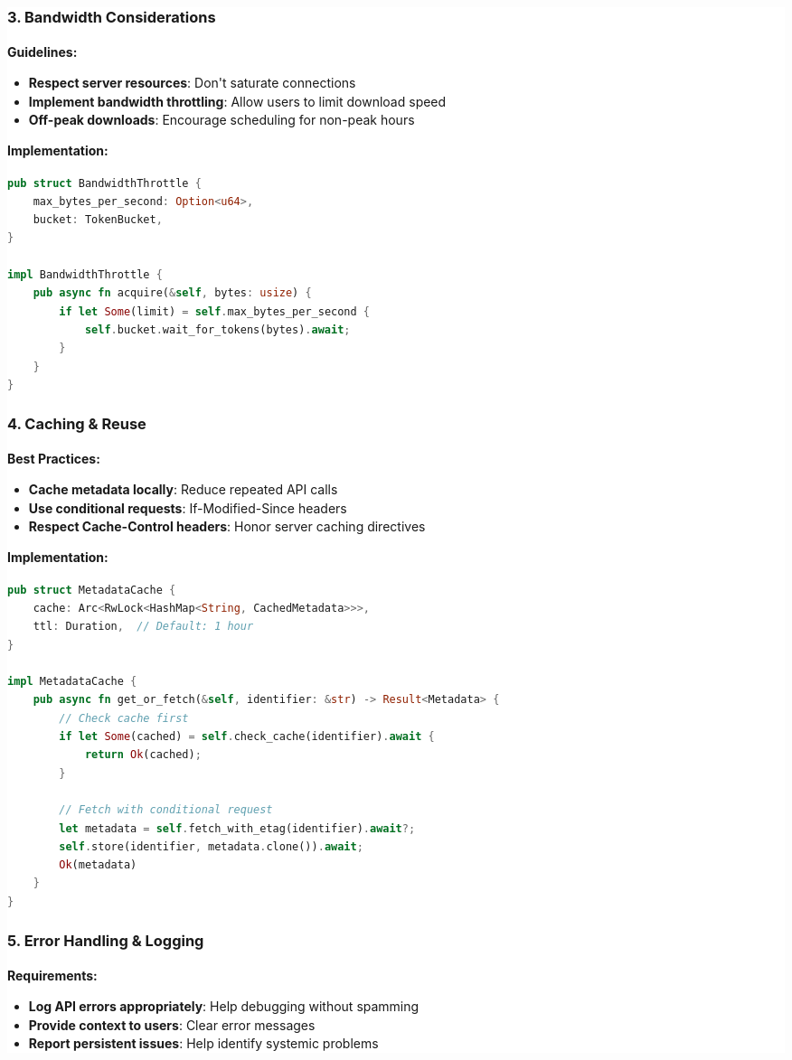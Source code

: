 ### 3. Bandwidth Considerations
**Guidelines:**
- **Respect server resources**: Don't saturate connections
- **Implement bandwidth throttling**: Allow users to limit download speed
- **Off-peak downloads**: Encourage scheduling for non-peak hours

**Implementation:**
```rust
pub struct BandwidthThrottle {
    max_bytes_per_second: Option<u64>,
    bucket: TokenBucket,
}

impl BandwidthThrottle {
    pub async fn acquire(&self, bytes: usize) {
        if let Some(limit) = self.max_bytes_per_second {
            self.bucket.wait_for_tokens(bytes).await;
        }
    }
}
```

### 4. Caching & Reuse
**Best Practices:**
- **Cache metadata locally**: Reduce repeated API calls
- **Use conditional requests**: If-Modified-Since headers
- **Respect Cache-Control headers**: Honor server caching directives

**Implementation:**
```rust
pub struct MetadataCache {
    cache: Arc<RwLock<HashMap<String, CachedMetadata>>>,
    ttl: Duration,  // Default: 1 hour
}

impl MetadataCache {
    pub async fn get_or_fetch(&self, identifier: &str) -> Result<Metadata> {
        // Check cache first
        if let Some(cached) = self.check_cache(identifier).await {
            return Ok(cached);
        }
        
        // Fetch with conditional request
        let metadata = self.fetch_with_etag(identifier).await?;
        self.store(identifier, metadata.clone()).await;
        Ok(metadata)
    }
}
```

### 5. Error Handling & Logging
**Requirements:**
- **Log API errors appropriately**: Help debugging without spamming
- **Provide context to users**: Clear error messages
- **Report persistent issues**: Help identify systemic problems
